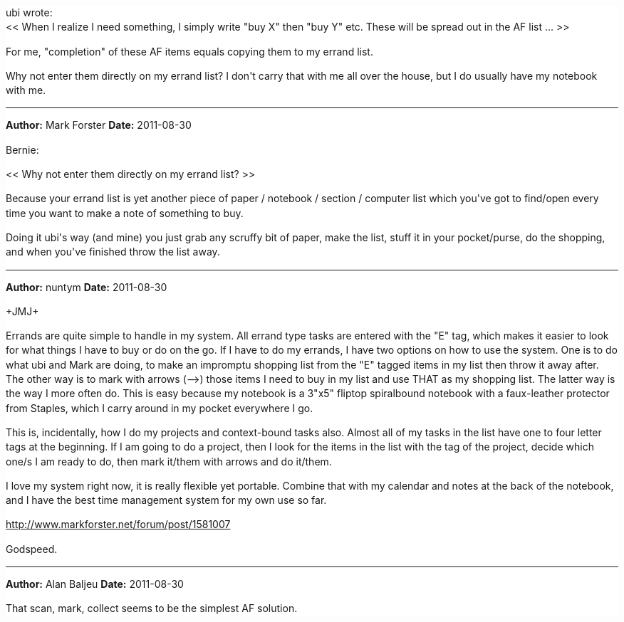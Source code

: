 ubi wrote:  
<< When I realize I need something, I simply write "buy X" then "buy Y" etc. These will be spread out in the AF list ... >>  
  
For me, "completion" of these AF items equals copying them to my errand list.  
  
Why not enter them directly on my errand list? I don't carry that with me all over the house, but I do usually have my notebook with me.

---

**Author:** Mark Forster
**Date:** 2011-08-30

Bernie:  
  
<< Why not enter them directly on my errand list? >>  
  
Because your errand list is yet another piece of paper / notebook / section / computer list which you've got to find/open every time you want to make a note of something to buy.   
  
Doing it ubi's way (and mine) you just grab any scruffy bit of paper, make the list, stuff it in your pocket/purse, do the shopping, and when you've finished throw the list away.

---

**Author:** nuntym
**Date:** 2011-08-30

+JMJ+  
  
Errands are quite simple to handle in my system. All errand type tasks are entered with the "E" tag, which makes it easier to look for what things I have to buy or do on the go. If I have to do my errands, I have two options on how to use the system. One is to do what ubi and Mark are doing, to make an impromptu shopping list from the "E" tagged items in my list then throw it away after. The other way is to mark with arrows (-->) those items I need to buy in my list and use THAT as my shopping list. The latter way is the way I more often do. This is easy because my notebook is a 3"x5" fliptop spiralbound notebook with a faux-leather protector from Staples, which I carry around in my pocket everywhere I go.  
  
This is, incidentally, how I do my projects and context-bound tasks also. Almost all of my tasks in the list have one to four letter tags at the beginning. If I am going to do a project, then I look for the items in the list with the tag of the project, decide which one/s I am ready to do, then mark it/them with arrows and do it/them.  
  
I love my system right now, it is really flexible yet portable. Combine that with my calendar and notes at the back of the notebook, and I have the best time management system for my own use so far.  
  
<http://www.markforster.net/forum/post/1581007>  
  
Godspeed.

---

**Author:** Alan Baljeu
**Date:** 2011-08-30

That scan, mark, collect seems to be the simplest AF solution.   
  